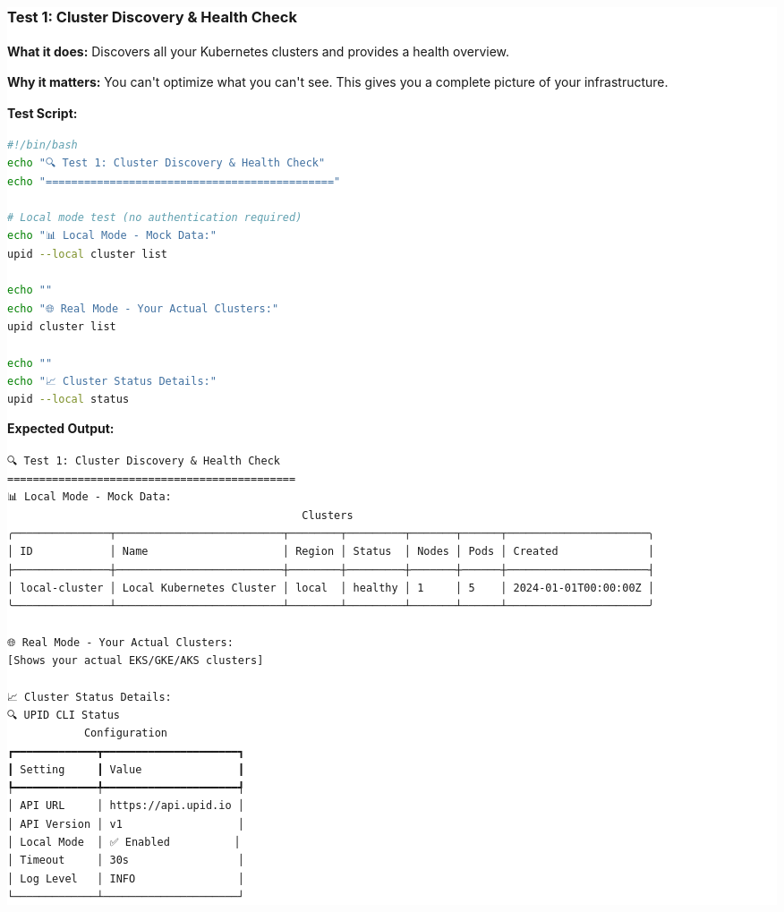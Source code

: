 ### Test 1: Cluster Discovery & Health Check

**What it does:** Discovers all your Kubernetes clusters and provides a health overview.

**Why it matters:** You can't optimize what you can't see. This gives you a complete picture of your infrastructure.

**Test Script:**

```bash
#!/bin/bash
echo "🔍 Test 1: Cluster Discovery & Health Check"
echo "============================================="

# Local mode test (no authentication required)
echo "📊 Local Mode - Mock Data:"
upid --local cluster list

echo ""
echo "🌐 Real Mode - Your Actual Clusters:"
upid cluster list

echo ""
echo "📈 Cluster Status Details:"
upid --local status
```

**Expected Output:**
```
🔍 Test 1: Cluster Discovery & Health Check
=============================================
📊 Local Mode - Mock Data:
                                              Clusters                                               
╭───────────────┬──────────────────────────┬────────┬─────────┬───────┬──────┬──────────────────────╮
│ ID            │ Name                     │ Region │ Status  │ Nodes │ Pods │ Created              │
├───────────────┼──────────────────────────┼────────┼─────────┼───────┼──────┼──────────────────────┤
│ local-cluster │ Local Kubernetes Cluster │ local  │ healthy │ 1     │ 5    │ 2024-01-01T00:00:00Z │
╰───────────────┴──────────────────────────┴────────┴─────────┴───────┴──────┴──────────────────────╯

🌐 Real Mode - Your Actual Clusters:
[Shows your actual EKS/GKE/AKS clusters]

📈 Cluster Status Details:
🔍 UPID CLI Status
            Configuration            
┏━━━━━━━━━━━━━┳━━━━━━━━━━━━━━━━━━━━━┓
┃ Setting     ┃ Value               ┃
┡━━━━━━━━━━━━━╇━━━━━━━━━━━━━━━━━━━━━┩
│ API URL     │ https://api.upid.io │
│ API Version │ v1                  │
│ Local Mode  │ ✅ Enabled          │
│ Timeout     │ 30s                 │
│ Log Level   │ INFO                │
└─────────────┴─────────────────────┘
```

